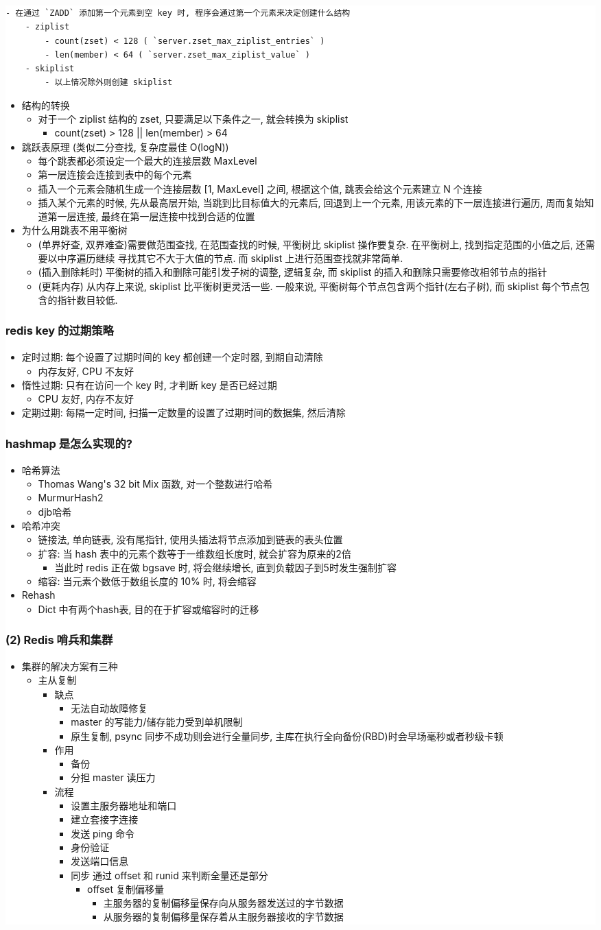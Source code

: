     - 在通过 `ZADD` 添加第一个元素到空 key 时, 程序会通过第一个元素来决定创建什么结构
        - ziplist
            - count(zset) < 128 ( `server.zset_max_ziplist_entries` )
            - len(member) < 64 ( `server.zset_max_ziplist_value` )
        - skiplist
            - 以上情况除外则创建 skiplist
- 结构的转换
    - 对于一个 ziplist 结构的 zset, 只要满足以下条件之一, 就会转换为 skiplist
        - count(zset) > 128 || len(member) > 64
- 跳跃表原理 (类似二分查找, 复杂度最佳 O(logN))
    - 每个跳表都必须设定一个最大的连接层数 MaxLevel
    - 第一层连接会连接到表中的每个元素
    - 插入一个元素会随机生成一个连接层数 [1, MaxLevel] 之间, 根据这个值, 跳表会给这个元素建立 N 个连接
    - 插入某个元素的时候, 先从最高层开始, 当跳到比目标值大的元素后, 回退到上一个元素, 用该元素的下一层连接进行遍历, 周而复始知道第一层连接,
    最终在第一层连接中找到合适的位置
- 为什么用跳表不用平衡树
    - (单界好查, 双界难查)需要做范围查找, 在范围查找的时候, 平衡树比 skiplist 操作要复杂. 在平衡树上, 找到指定范围的小值之后, 还需要以中序遍历继续
    寻找其它不大于大值的节点. 而 skiplist 上进行范围查找就非常简单.
    - (插入删除耗时) 平衡树的插入和删除可能引发子树的调整, 逻辑复杂, 而 skiplist 的插入和删除只需要修改相邻节点的指针
    - (更耗内存) 从内存上来说, skiplist 比平衡树更灵活一些. 一般来说, 平衡树每个节点包含两个指针(左右子树), 而 skiplist 每个节点包含的指针数目较低.

### redis key 的过期策略

- 定时过期: 每个设置了过期时间的 key 都创建一个定时器, 到期自动清除
    - 内存友好, CPU 不友好
- 惰性过期: 只有在访问一个 key 时, 才判断 key 是否已经过期
    - CPU 友好, 内存不友好
- 定期过期: 每隔一定时间, 扫描一定数量的设置了过期时间的数据集, 然后清除

### hashmap 是怎么实现的?

- 哈希算法
    - Thomas Wang's 32 bit Mix 函数, 对一个整数进行哈希
    - MurmurHash2
    - djb哈希
- 哈希冲突
    - 链接法, 单向链表, 没有尾指针, 使用头插法将节点添加到链表的表头位置
    - 扩容: 当 hash 表中的元素个数等于一维数组长度时, 就会扩容为原来的2倍
        - 当此时 redis 正在做 bgsave 时, 将会继续增长, 直到负载因子到5时发生强制扩容
    - 缩容: 当元素个数低于数组长度的 10% 时, 将会缩容
- Rehash
    - Dict 中有两个hash表, 目的在于扩容或缩容时的迁移
    

### (2) Redis 哨兵和集群

- 集群的解决方案有三种
    - 主从复制
        - 缺点
            - 无法自动故障修复
            - master 的写能力/储存能力受到单机限制
            - 原生复制, psync 同步不成功则会进行全量同步, 主库在执行全向备份(RBD)时会早场毫秒或者秒级卡顿
        - 作用
            - 备份
            - 分担 master 读压力
        - 流程
            - 设置主服务器地址和端口
            - 建立套接字连接
            - 发送 ping 命令
            - 身份验证
            - 发送端口信息
            - 同步 通过 offset 和 runid 来判断全量还是部分
                - offset 复制偏移量
                    - 主服务器的复制偏移量保存向从服务器发送过的字节数据
                    - 从服务器的复制偏移量保存着从主服务器接收的字节数据